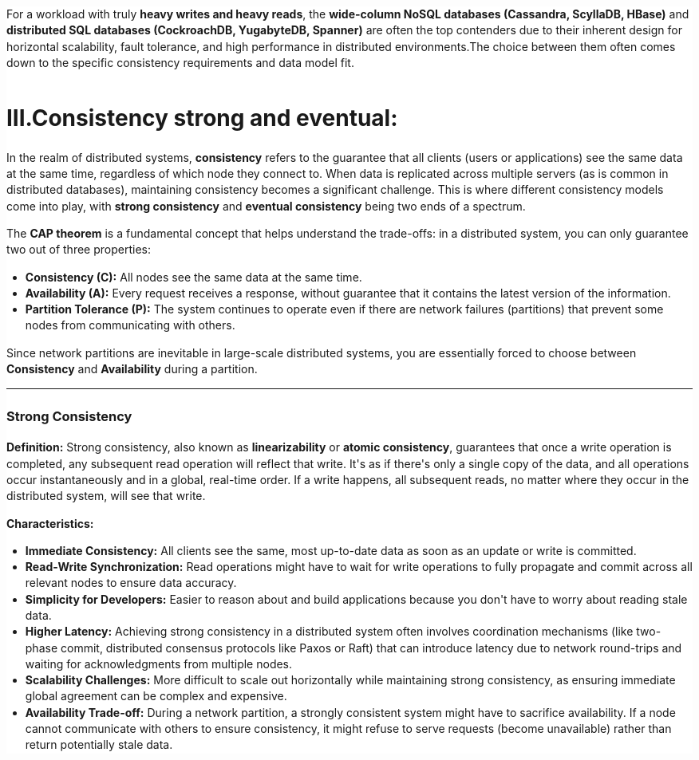 For a workload with truly **heavy writes and heavy reads**, the **wide-column NoSQL databases (Cassandra, ScyllaDB, HBase)** 
and **distributed SQL databases (CockroachDB, YugabyteDB, Spanner)** are often the top contenders due to their inherent design for horizontal scalability, fault tolerance, 
and high performance in distributed environments.The choice between them often comes down to the specific consistency requirements and data model fit.

# III.Consistency strong and eventual:

In the realm of distributed systems, **consistency** refers to the guarantee that all clients (users or applications) see the same data at the same time, regardless of which node they connect to. When data is replicated across multiple servers (as is common in distributed databases), maintaining consistency becomes a significant challenge. This is where different consistency models come into play, with **strong consistency** and **eventual consistency** being two ends of a spectrum.

The **CAP theorem** is a fundamental concept that helps understand the trade-offs: in a distributed system, you can only guarantee two out of three properties:

* **Consistency (C):** All nodes see the same data at the same time.
* **Availability (A):** Every request receives a response, without guarantee that it contains the latest version of the information.
* **Partition Tolerance (P):** The system continues to operate even if there are network failures (partitions) that prevent some nodes from communicating with others.

Since network partitions are inevitable in large-scale distributed systems, you are essentially forced to choose between **Consistency** and **Availability** during a partition.

---

### Strong Consistency

**Definition:**
Strong consistency, also known as **linearizability** or **atomic consistency**, guarantees that once a write operation is completed, any subsequent read operation will reflect that write. It's as if there's only a single copy of the data, and all operations occur instantaneously and in a global, real-time order. If a write happens, all subsequent reads, no matter where they occur in the distributed system, will see that write.

**Characteristics:**
* **Immediate Consistency:** All clients see the same, most up-to-date data as soon as an update or write is committed.
* **Read-Write Synchronization:** Read operations might have to wait for write operations to fully propagate and commit across all relevant nodes to ensure data accuracy.
* **Simplicity for Developers:** Easier to reason about and build applications because you don't have to worry about reading stale data.
* **Higher Latency:** Achieving strong consistency in a distributed system often involves coordination mechanisms (like two-phase commit, distributed consensus protocols like Paxos or Raft) that can introduce latency due to network round-trips and waiting for acknowledgments from multiple nodes.
* **Scalability Challenges:** More difficult to scale out horizontally while maintaining strong consistency, as ensuring immediate global agreement can be complex and expensive.
* **Availability Trade-off:** During a network partition, a strongly consistent system might have to sacrifice availability. If a node cannot communicate with others to ensure consistency, it might refuse to serve requests (become unavailable) rather than return potentially stale data.
